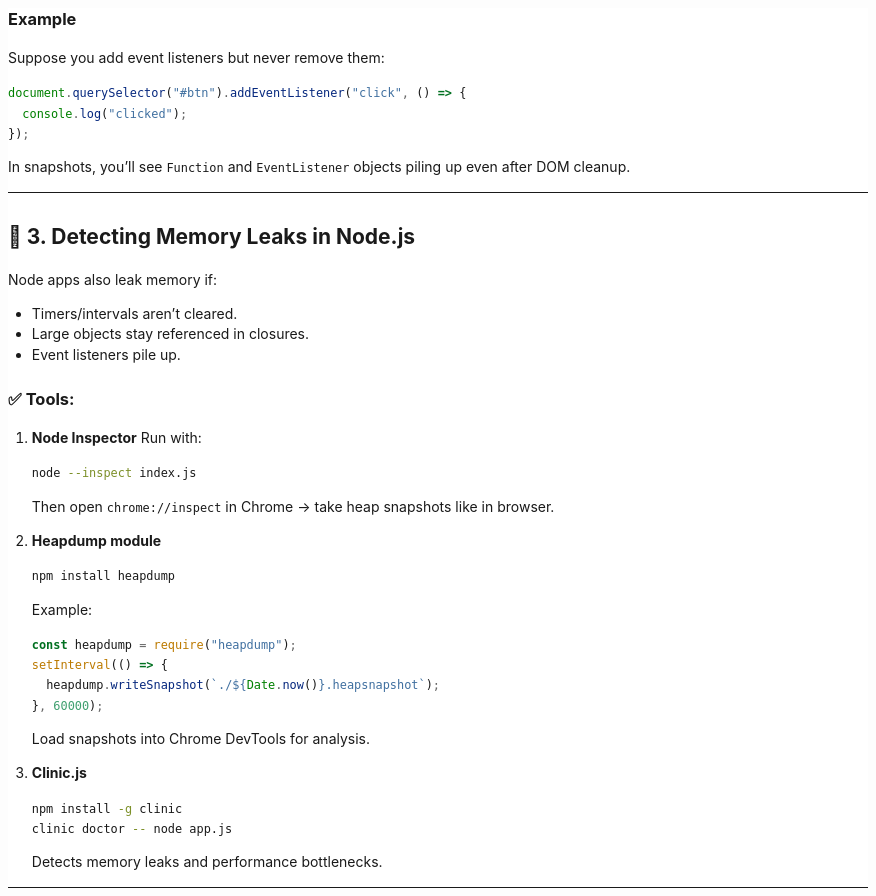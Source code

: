 
### Example

Suppose you add event listeners but never remove them:

```js
document.querySelector("#btn").addEventListener("click", () => {
  console.log("clicked");
});
```

In snapshots, you’ll see `Function` and `EventListener` objects piling up even after DOM cleanup.

---

## 🔹 3. Detecting Memory Leaks in **Node.js**

Node apps also leak memory if:

* Timers/intervals aren’t cleared.
* Large objects stay referenced in closures.
* Event listeners pile up.

### ✅ Tools:

1. **Node Inspector**
   Run with:

   ```bash
   node --inspect index.js
   ```

   Then open `chrome://inspect` in Chrome → take heap snapshots like in browser.

2. **Heapdump module**

   ```bash
   npm install heapdump
   ```

   Example:

   ```js
   const heapdump = require("heapdump");
   setInterval(() => {
     heapdump.writeSnapshot(`./${Date.now()}.heapsnapshot`);
   }, 60000);
   ```

   Load snapshots into Chrome DevTools for analysis.

3. **Clinic.js**

   ```bash
   npm install -g clinic
   clinic doctor -- node app.js
   ```

   Detects memory leaks and performance bottlenecks.

---